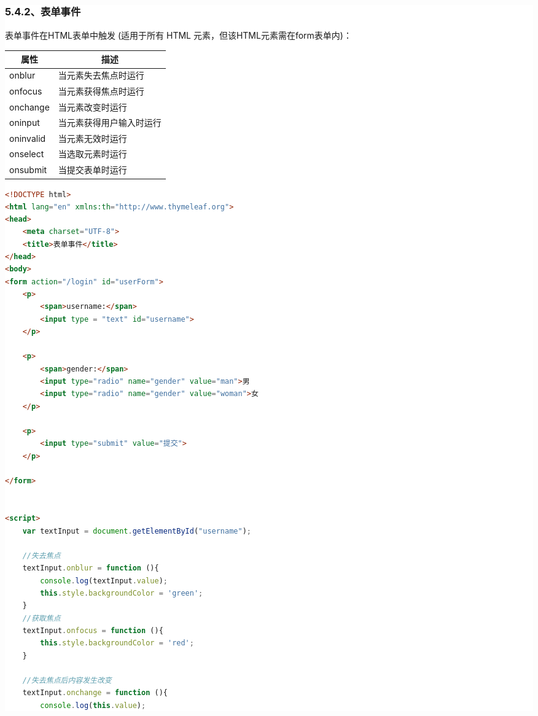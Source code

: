 

### 5.4.2、表单事件

表单事件在HTML表单中触发 (适用于所有 HTML 元素，但该HTML元素需在form表单内)：

| 属性      | 描述                     |
| --------- | ------------------------ |
| onblur    | 当元素失去焦点时运行     |
| onfocus   | 当元素获得焦点时运行     |
| onchange  | 当元素改变时运行         |
| oninput   | 当元素获得用户输入时运行 |
| oninvalid | 当元素无效时运行         |
| onselect  | 当选取元素时运行         |
| onsubmit  | 当提交表单时运行         |



```HTML
<!DOCTYPE html>
<html lang="en" xmlns:th="http://www.thymeleaf.org">
<head>
    <meta charset="UTF-8">
    <title>表单事件</title>
</head>
<body>
<form action="/login" id="userForm">
    <p>
        <span>username:</span>
        <input type = "text" id="username">
    </p>

    <p>
        <span>gender:</span>
        <input type="radio" name="gender" value="man">男
        <input type="radio" name="gender" value="woman">女
    </p>

    <p>
        <input type="submit" value="提交">
    </p>

</form>


<script>
    var textInput = document.getElementById("username");

    //失去焦点
    textInput.onblur = function (){
        console.log(textInput.value);
        this.style.backgroundColor = 'green';
    }
    //获取焦点
    textInput.onfocus = function (){
        this.style.backgroundColor = 'red';
    }

    //失去焦点后内容发生改变
    textInput.onchange = function (){
        console.log(this.value);
```